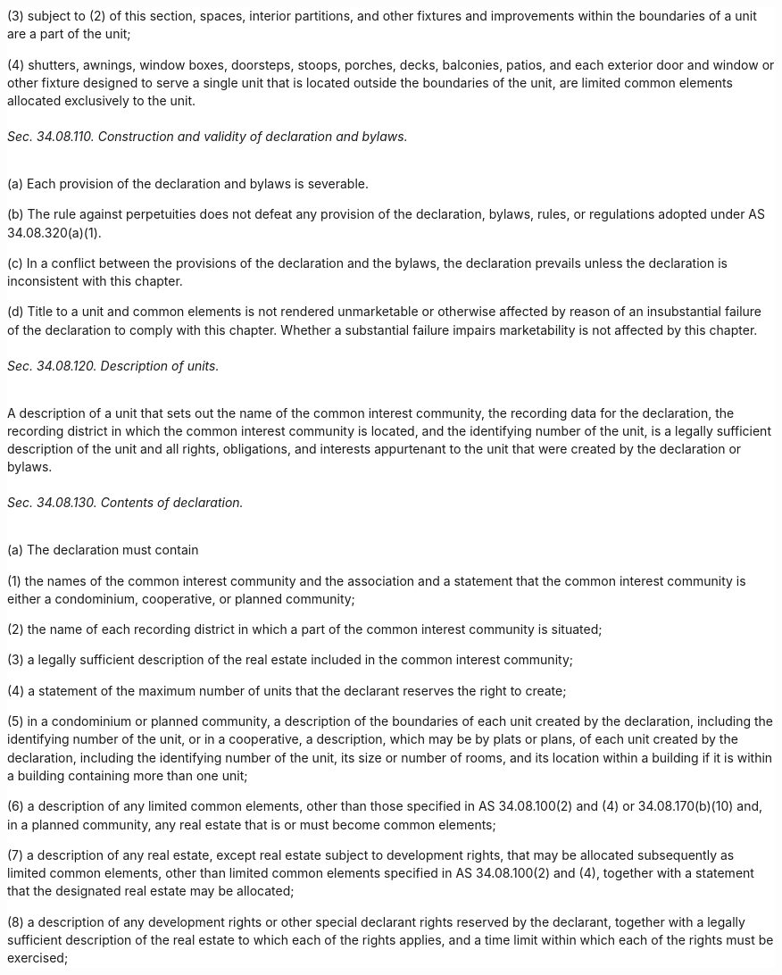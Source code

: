 (3) subject to (2) of this section, spaces, interior partitions, and other fixtures and improvements within the boundaries of a unit are a part of the unit;

(4) shutters, awnings, window boxes, doorsteps, stoops, porches, decks, balconies, patios, and each exterior door and window or other fixture designed to serve a single unit that is located outside the boundaries of the unit, are limited common elements allocated exclusively to the unit.

###### Sec. 34.08.110.   Construction and validity of declaration and bylaws.

(a) Each provision of the declaration and bylaws is severable.

(b) The rule against perpetuities does not defeat any provision of the declaration, bylaws, rules, or regulations adopted under AS 34.08.320(a)(1).

(c) In a conflict between the provisions of the declaration and the bylaws, the declaration prevails unless the declaration is inconsistent with this chapter.

(d) Title to a unit and common elements is not rendered unmarketable or otherwise affected by reason of an insubstantial failure of the declaration to comply with this chapter.  Whether a substantial failure impairs marketability is not affected by this chapter.

###### Sec. 34.08.120.   Description of units.

A description of a unit that sets out the name of the common interest community, the recording data for the declaration, the recording district in which the common interest community is located, and the identifying number of the unit, is a legally sufficient description of the unit and all rights, obligations, and interests appurtenant to the unit that were created by the declaration or bylaws.

###### Sec. 34.08.130.   Contents of declaration.

(a) The declaration must contain

(1) the names of the common interest community and the association and a statement that the common interest community is either a condominium, cooperative, or planned community;

(2) the name of each recording district in which a part of the common interest community is situated;

(3) a legally sufficient description of the real estate included in the common interest community;

(4) a statement of the maximum number of units that the declarant reserves the right to create;

(5) in a condominium or planned community, a description of the boundaries of each unit created by the declaration, including the identifying number of the unit, or in a cooperative, a description, which may be by plats or plans, of each unit created by the declaration, including the identifying number of the unit, its size or number of rooms, and its location within a building if it is within a building containing more than one unit;

(6) a description of any limited common elements, other than those specified in AS 34.08.100(2) and (4) or 34.08.170(b)(10) and, in a planned community, any real estate that is or must become common elements;

(7) a description of any real estate, except real estate subject to development rights, that may be allocated subsequently as limited common elements, other than limited common elements specified in AS 34.08.100(2) and (4), together with a statement that the designated real estate may be allocated;

(8) a description of any development rights or other special declarant rights reserved by the declarant, together with a legally sufficient description of the real estate to which each of the rights applies, and a time limit within which each of the rights must be exercised;

